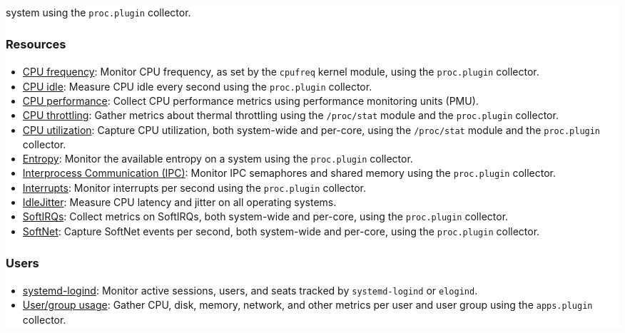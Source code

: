   system using the `proc.plugin` collector.

### Resources

- [CPU frequency](https://github.com/netdata/netdata/blob/master/collectors/proc.plugin/README.md): Monitor CPU
  frequency, as set by the `cpufreq` kernel module,
  using the `proc.plugin` collector.
- [CPU idle](https://github.com/netdata/netdata/blob/master/collectors/proc.plugin/README.md): Measure CPU idle every
  second using the `proc.plugin` collector.
- [CPU performance](https://github.com/netdata/netdata/blob/master/collectors/perf.plugin/README.md): Collect CPU
  performance metrics using performance monitoring
  units (PMU).
- [CPU throttling](https://github.com/netdata/netdata/blob/master/collectors/proc.plugin/README.md): Gather metrics
  about thermal throttling using the `/proc/stat`
  module and the `proc.plugin` collector.
- [CPU utilization](https://github.com/netdata/netdata/blob/master/collectors/proc.plugin/README.md): Capture CPU
  utilization, both system-wide and per-core, using
  the `/proc/stat` module and the `proc.plugin` collector.
- [Entropy](https://github.com/netdata/netdata/blob/master/collectors/proc.plugin/README.md): Monitor the available
  entropy on a system using the `proc.plugin`
  collector.
- [Interprocess Communication (IPC)](https://github.com/netdata/netdata/blob/master/collectors/proc.plugin/README.md):
  Monitor IPC semaphores and shared memory
  using the `proc.plugin` collector.
- [Interrupts](https://github.com/netdata/netdata/blob/master/collectors/proc.plugin/README.md): Monitor interrupts per
  second using the `proc.plugin` collector.
- [IdleJitter](https://github.com/netdata/netdata/blob/master/collectors/idlejitter.plugin/README.md): Measure CPU
  latency and jitter on all operating systems.
- [SoftIRQs](https://github.com/netdata/netdata/blob/master/collectors/proc.plugin/README.md): Collect metrics on
  SoftIRQs, both system-wide and per-core, using the
  `proc.plugin` collector.
- [SoftNet](https://github.com/netdata/netdata/blob/master/collectors/proc.plugin/README.md): Capture SoftNet events per
  second, both system-wide and per-core,
  using the `proc.plugin` collector.

### Users

- [systemd-logind](https://github.com/netdata/go.d.plugin/blob/master/modules/logind/README.md): Monitor active
  sessions, users, and seats tracked
  by `systemd-logind` or `elogind`.
- [User/group usage](https://github.com/netdata/netdata/blob/master/collectors/apps.plugin/README.md): Gather CPU, disk,
  memory, network, and other metrics per user
  and user group using the `apps.plugin` collector.
